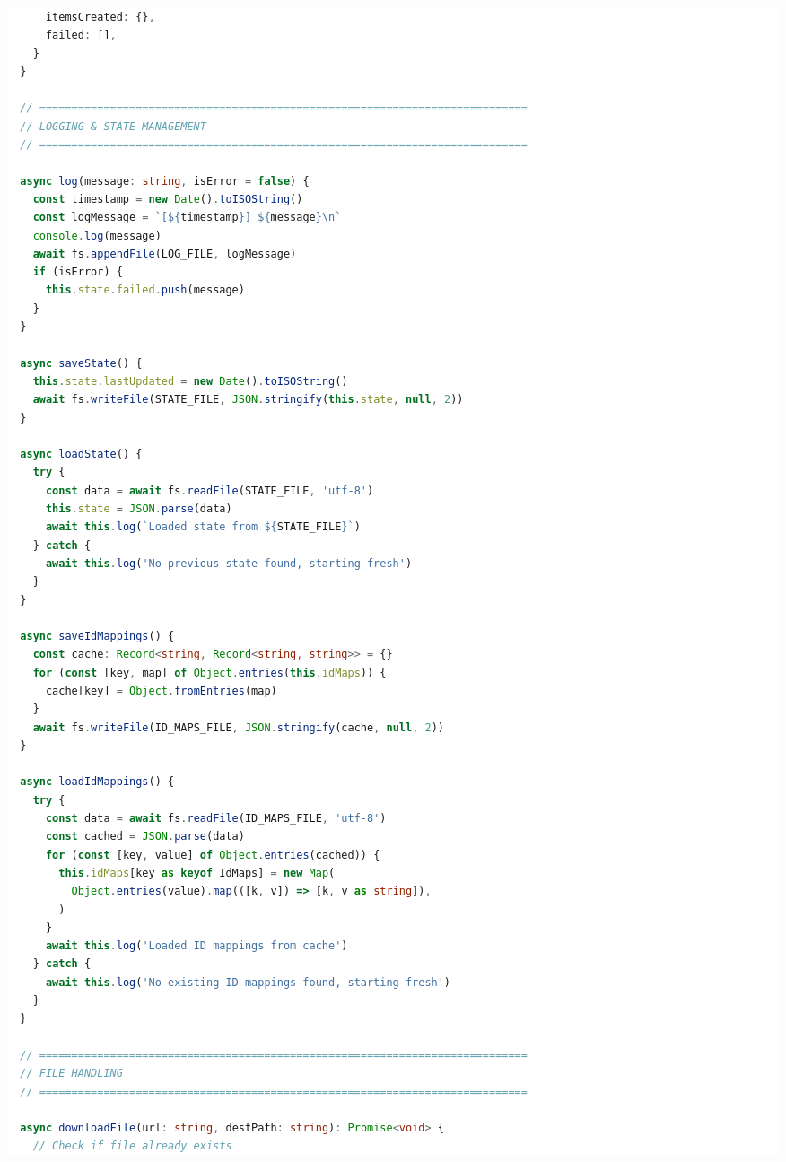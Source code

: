 ```typescript
      itemsCreated: {},
      failed: [],
    }
  }

  // ============================================================================
  // LOGGING & STATE MANAGEMENT
  // ============================================================================

  async log(message: string, isError = false) {
    const timestamp = new Date().toISOString()
    const logMessage = `[${timestamp}] ${message}\n`
    console.log(message)
    await fs.appendFile(LOG_FILE, logMessage)
    if (isError) {
      this.state.failed.push(message)
    }
  }

  async saveState() {
    this.state.lastUpdated = new Date().toISOString()
    await fs.writeFile(STATE_FILE, JSON.stringify(this.state, null, 2))
  }

  async loadState() {
    try {
      const data = await fs.readFile(STATE_FILE, 'utf-8')
      this.state = JSON.parse(data)
      await this.log(`Loaded state from ${STATE_FILE}`)
    } catch {
      await this.log('No previous state found, starting fresh')
    }
  }

  async saveIdMappings() {
    const cache: Record<string, Record<string, string>> = {}
    for (const [key, map] of Object.entries(this.idMaps)) {
      cache[key] = Object.fromEntries(map)
    }
    await fs.writeFile(ID_MAPS_FILE, JSON.stringify(cache, null, 2))
  }

  async loadIdMappings() {
    try {
      const data = await fs.readFile(ID_MAPS_FILE, 'utf-8')
      const cached = JSON.parse(data)
      for (const [key, value] of Object.entries(cached)) {
        this.idMaps[key as keyof IdMaps] = new Map(
          Object.entries(value).map(([k, v]) => [k, v as string]),
        )
      }
      await this.log('Loaded ID mappings from cache')
    } catch {
      await this.log('No existing ID mappings found, starting fresh')
    }
  }

  // ============================================================================
  // FILE HANDLING
  // ============================================================================

  async downloadFile(url: string, destPath: string): Promise<void> {
    // Check if file already exists
```